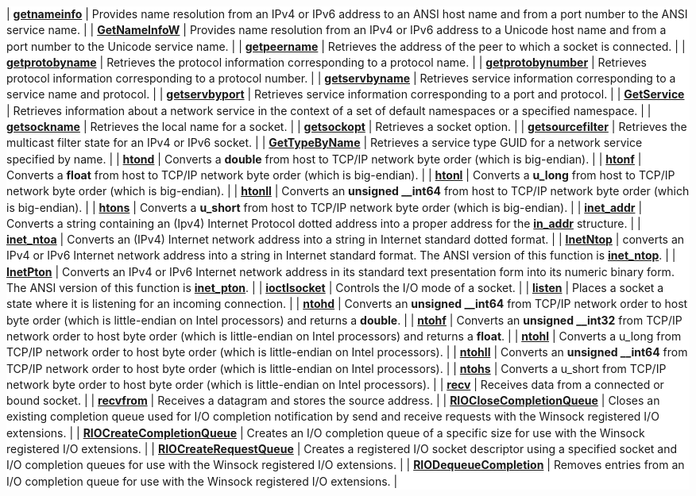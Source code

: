 | [**getnameinfo**](/windows/win32/api/Ws2tcpip/nf-ws2tcpip-getnameinfo) | Provides name resolution from an IPv4 or IPv6 address to an ANSI host name and from a port number to the ANSI service name. |
| [**GetNameInfoW**](/windows/win32/api/Ws2tcpip/nf-ws2tcpip-getnameinfow) | Provides name resolution from an IPv4 or IPv6 address to a Unicode host name and from a port number to the Unicode service name. |
| [**getpeername**](/windows/win32/api/winsock/nf-winsock-getpeername) | Retrieves the address of the peer to which a socket is connected. |
| [**getprotobyname**](/windows/win32/api/winsock/nf-winsock-getprotobyname) | Retrieves the protocol information corresponding to a protocol name. |
| [**getprotobynumber**](/windows/win32/api/winsock/nf-winsock-getprotobynumber) | Retrieves protocol information corresponding to a protocol number. |
| [**getservbyname**](/windows/win32/api/winsock/nf-winsock-getservbyname) | Retrieves service information corresponding to a service name and protocol. |
| [**getservbyport**](/windows/win32/api/winsock/nf-winsock-getservbyport) | Retrieves service information corresponding to a port and protocol. |
| [**GetService**](/windows/win32/api/Nspapi/nf-nspapi-getservicea) | Retrieves information about a network service in the context of a set of default namespaces or a specified namespace. |
| [**getsockname**](/windows/win32/api/winsock/nf-winsock-getsockname) | Retrieves the local name for a socket. |
| [**getsockopt**](/windows/win32/api/winsock/nf-winsock-getsockopt) | Retrieves a socket option. |
| [**getsourcefilter**](/windows/win32/api/Ws2tcpip/nf-ws2tcpip-getsourcefilter) | Retrieves the multicast filter state for an IPv4 or IPv6 socket. |
| [**GetTypeByName**](/windows/win32/api/Nspapi/nf-nspapi-gettypebynamea) | Retrieves a service type GUID for a network service specified by name. |
| [**htond**](/windows/win32/api/Winsock2/nf-winsock2-htond) | Converts a **double** from host to TCP/IP network byte order (which is big-endian). |
| [**htonf**](/windows/win32/api/Winsock2/nf-winsock2-htonf) | Converts a **float** from host to TCP/IP network byte order (which is big-endian). |
| [**htonl**](/windows/win32/api/winsock/nf-winsock-htonl) | Converts a **u\_long** from host to TCP/IP network byte order (which is big-endian). |
| [**htonll**](/windows/win32/api/Winsock2/nf-winsock2-htonll) | Converts an **unsigned \_\_int64** from host to TCP/IP network byte order (which is big-endian). |
| [**htons**](/windows/win32/api/winsock/nf-winsock-htons) | Converts a **u\_short** from host to TCP/IP network byte order (which is big-endian). |
| [**inet\_addr**](https://msdn.microsoft.com/en-us/library/ms738563(v=VS.85).aspx) | Converts a string containing an (Ipv4) Internet Protocol dotted address into a proper address for the [**in\_addr**](https://msdn.microsoft.com/en-us/library/ms738571(v=VS.85).aspx) structure. |
| [**inet\_ntoa**](https://msdn.microsoft.com/en-us/library/ms738564(v=VS.85).aspx) | Converts an (IPv4) Internet network address into a string in Internet standard dotted format. |
| [**InetNtop**](/windows/win32/api/Ws2tcpip/nf-ws2tcpip-inetntopw) | converts an IPv4 or IPv6 Internet network address into a string in Internet standard format. The ANSI version of this function is [**inet\_ntop**](/windows/win32/api/Ws2tcpip/nf-ws2tcpip-inetntopw). |
| [**InetPton**](/windows/win32/api/Ws2tcpip/nf-ws2tcpip-inetptonw) | Converts an IPv4 or IPv6 Internet network address in its standard text presentation form into its numeric binary form. The ANSI version of this function is [**inet\_pton**](/windows/win32/api/Ws2tcpip/nf-ws2tcpip-inetptonw). |
| [**ioctlsocket**](/windows/win32/api/winsock/nf-winsock-ioctlsocket) | Controls the I/O mode of a socket. |
| [**listen**](/windows/win32/api/Winsock2/nf-winsock2-listen) | Places a socket a state where it is listening for an incoming connection. |
| [**ntohd**](/windows/win32/api/Winsock2/nf-winsock2-ntohd) | Converts an **unsigned \_\_int64** from TCP/IP network order to host byte order (which is little-endian on Intel processors) and returns a **double**. |
| [**ntohf**](/windows/win32/api/Winsock2/nf-winsock2-ntohf) | Converts an **unsigned \_\_int32** from TCP/IP network order to host byte order (which is little-endian on Intel processors) and returns a **float**. |
| [**ntohl**](/windows/win32/api/winsock/nf-winsock-ntohl) | Converts a u\_long from TCP/IP network order to host byte order (which is little-endian on Intel processors). |
| [**ntohll**](/windows/win32/api/Winsock2/nf-winsock2-ntohll) | Converts an **unsigned \_\_int64** from TCP/IP network order to host byte order (which is little-endian on Intel processors). |
| [**ntohs**](/windows/win32/api/winsock/nf-winsock-ntohs) | Converts a u\_short from TCP/IP network byte order to host byte order (which is little-endian on Intel processors). |
| [**recv**](/windows/win32/api/winsock/nf-winsock-recv) | Receives data from a connected or bound socket. |
| [**recvfrom**](/windows/win32/api/winsock/nf-winsock-recvfrom) | Receives a datagram and stores the source address. |
| [**RIOCloseCompletionQueue**](https://msdn.microsoft.com/en-us/library/Hh448837(v=VS.85).aspx) | Closes an existing completion queue used for I/O completion notification by send and receive requests with the Winsock registered I/O extensions. |
| [**RIOCreateCompletionQueue**](https://msdn.microsoft.com/en-us/library/Hh448841(v=VS.85).aspx) | Creates an I/O completion queue of a specific size for use with the Winsock registered I/O extensions. |
| [**RIOCreateRequestQueue**](https://msdn.microsoft.com/en-us/library/Hh448843(v=VS.85).aspx) | Creates a registered I/O socket descriptor using a specified socket and I/O completion queues for use with the Winsock registered I/O extensions. |
| [**RIODequeueCompletion**](https://msdn.microsoft.com/en-us/library/Hh448845(v=VS.85).aspx) | Removes entries from an I/O completion queue for use with the Winsock registered I/O extensions. |